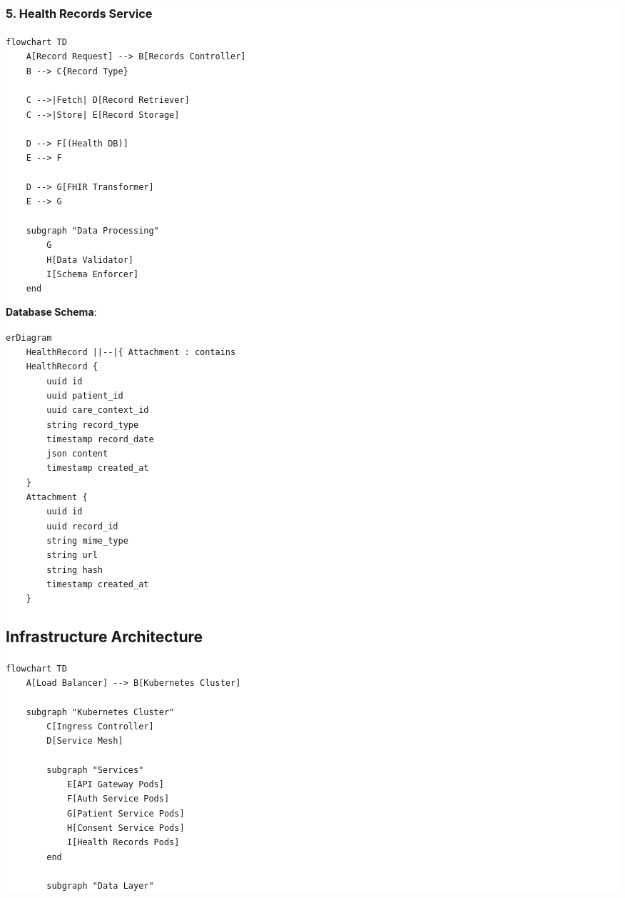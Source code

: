 ### 5. Health Records Service

```mermaid
flowchart TD
    A[Record Request] --> B[Records Controller]
    B --> C{Record Type}
    
    C -->|Fetch| D[Record Retriever]
    C -->|Store| E[Record Storage]
    
    D --> F[(Health DB)]
    E --> F
    
    D --> G[FHIR Transformer]
    E --> G
    
    subgraph "Data Processing"
        G
        H[Data Validator]
        I[Schema Enforcer]
    end
```

**Database Schema**:
```mermaid
erDiagram
    HealthRecord ||--|{ Attachment : contains
    HealthRecord {
        uuid id
        uuid patient_id
        uuid care_context_id
        string record_type
        timestamp record_date
        json content
        timestamp created_at
    }
    Attachment {
        uuid id
        uuid record_id
        string mime_type
        string url
        string hash
        timestamp created_at
    }
```

## Infrastructure Architecture

```mermaid
flowchart TD
    A[Load Balancer] --> B[Kubernetes Cluster]
    
    subgraph "Kubernetes Cluster"
        C[Ingress Controller]
        D[Service Mesh]
        
        subgraph "Services"
            E[API Gateway Pods]
            F[Auth Service Pods]
            G[Patient Service Pods]
            H[Consent Service Pods]
            I[Health Records Pods]
        end
        
        subgraph "Data Layer"
```